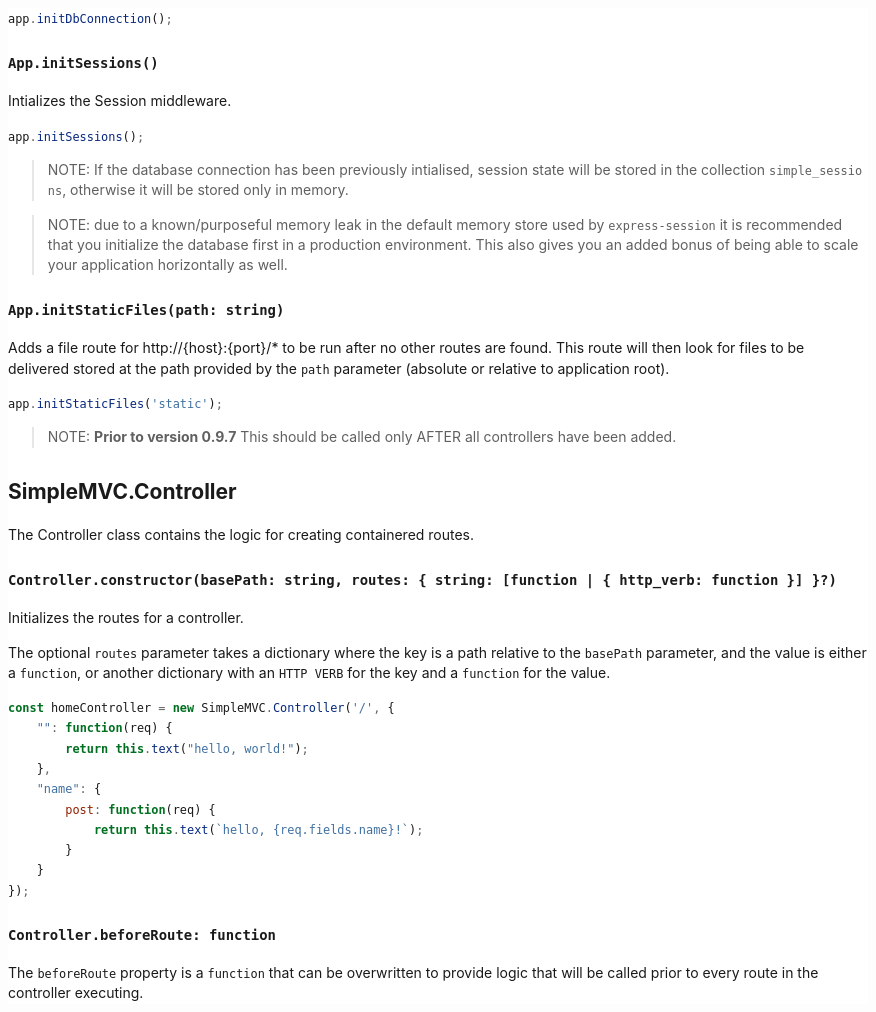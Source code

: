 ```js
app.initDbConnection();
```

### `App.initSessions()`
Intializes the Session middleware.

```js
app.initSessions();
```

> NOTE: If the database connection has been previously intialised, session state will be stored in the collection `simple_sessions`, otherwise it will be stored only in memory.

> NOTE: due to a known/purposeful memory leak in the default memory store used by `express-session` it is recommended that you initialize the database first in a production environment. This also gives you an added bonus of being able to scale your application horizontally as well.

### `App.initStaticFiles(path: string)`
Adds a file route for http://{host}:{port}/* to be run after no other routes are found. This route will then look for files to be delivered stored at the path provided by the `path` parameter (absolute or relative to application root).

```js
app.initStaticFiles('static');
```

> NOTE: **Prior to version 0.9.7** This should be called only AFTER all controllers have been added.

## SimpleMVC.Controller
The Controller class contains the logic for creating containered routes.

### `Controller.constructor(basePath: string, routes: { string: [function | { http_verb: function }] }?)`
Initializes the routes for a controller.

The optional `routes` parameter takes a dictionary where the key is a path relative to the `basePath` parameter, and the value is either a `function`, or another dictionary with an `HTTP VERB` for the key and a `function` for the value.

```js
const homeController = new SimpleMVC.Controller('/', {
    "": function(req) {
        return this.text("hello, world!");
    },
    "name": {
        post: function(req) {
            return this.text(`hello, {req.fields.name}!`);
        }
    }
});
```

### `Controller.beforeRoute: function`
The `beforeRoute` property is a `function` that can be overwritten to provide logic that will be called prior to every route in the controller executing.
